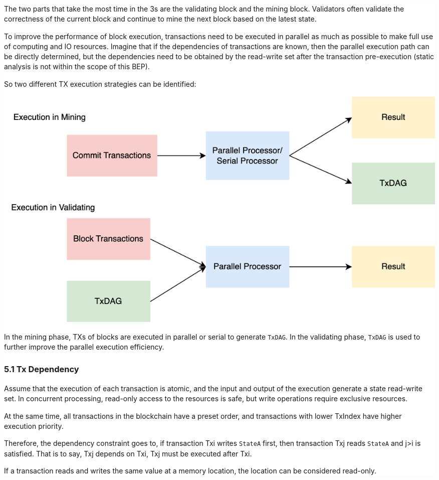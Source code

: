 The two parts that take the most time in the 3s are the validating block and the mining block. Validators often validate the correctness of the current block and continue to mine the next block based on the latest state.

To improve the performance of block execution, transactions need to be executed in parallel as much as possible to make full use of computing and IO resources. Imagine that if the dependencies of transactions are known, then the parallel execution path can be directly determined, but the dependencies need to be obtained by the read-write set after the transaction pre-execution (static analysis is not within the scope of this BEP).

So two different TX execution strategies can be identified:

![](./assets/BEP-396/pic1.png)

In the mining phase, TXs of blocks are executed in parallel or serial to generate `TxDAG`. In the validating phase, `TxDAG` is used to further improve the parallel execution efficiency.

### 5.1 Tx Dependency

Assume that the execution of each transaction is atomic, and the input and output of the execution generate a state read-write set. In concurrent processing, read-only access to the resources is safe, but write operations require exclusive resources.

At the same time, all transactions in the blockchain have a preset order, and transactions with lower TxIndex have higher execution priority.

Therefore, the dependency constraint goes to, if transaction Txi writes `StateA` first, then transaction Txj reads `StateA` and j>i is satisfied. That is to say, Txj depends on Txi, Txj must be executed after Txi.

If a transaction reads and writes the same value at a memory location, the location can be considered read-only.
